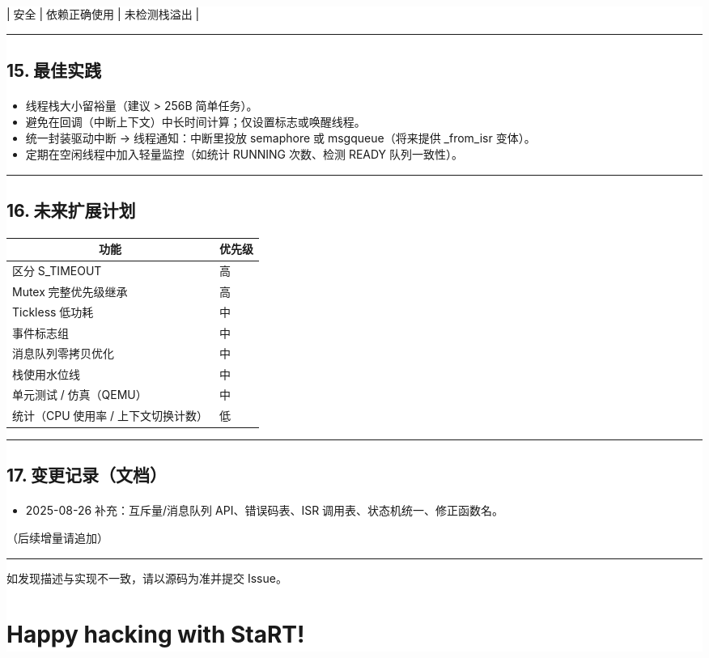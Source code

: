 | 安全 | 依赖正确使用 | 未检测栈溢出 |

---

## 15. 最佳实践

- 线程栈大小留裕量（建议 > 256B 简单任务）。
- 避免在回调（中断上下文）中长时间计算；仅设置标志或唤醒线程。
- 统一封装驱动中断 → 线程通知：中断里投放 semaphore 或 msgqueue（将来提供 _from_isr 变体）。
- 定期在空闲线程中加入轻量监控（如统计 RUNNING 次数、检测 READY 队列一致性）。

---

## 16. 未来扩展计划

| 功能 | 优先级 |
|------|--------|
| 区分 S_TIMEOUT | 高 |
| Mutex 完整优先级继承 | 高 |
| Tickless 低功耗 | 中 |
| 事件标志组 | 中 |
| 消息队列零拷贝优化 | 中 |
| 栈使用水位线 | 中 |
| 单元测试 / 仿真（QEMU） | 中 |
| 统计（CPU 使用率 / 上下文切换计数） | 低 |

---

## 17. 变更记录（文档）

- 2025-08-26 补充：互斥量/消息队列 API、错误码表、ISR 调用表、状态机统一、修正函数名。

（后续增量请追加）

---
如发现描述与实现不一致，请以源码为准并提交 Issue。  

# Happy hacking with StaRT!